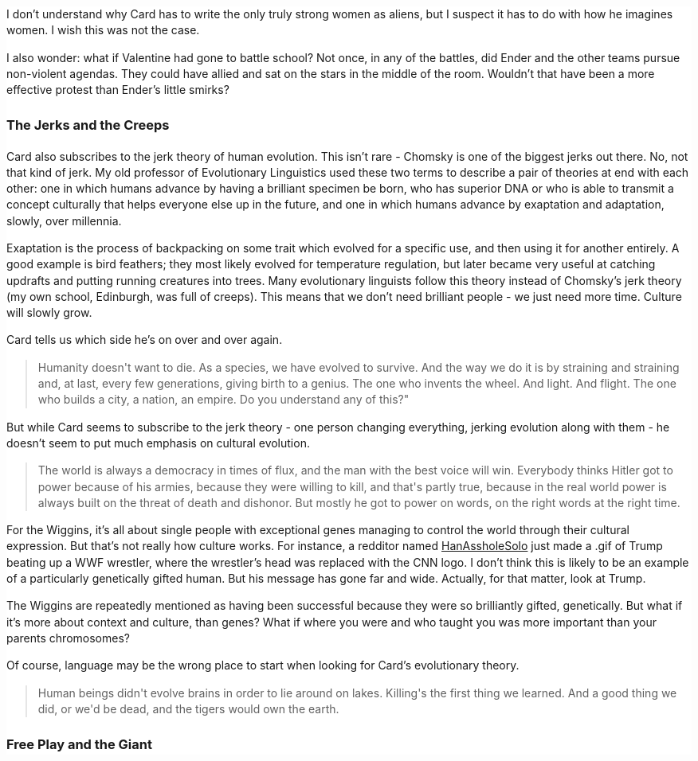 I don’t understand why Card has to write the only truly strong women as aliens, but I suspect it has to do with how he imagines women. I wish this was not the case.

I also wonder: what if Valentine had gone to battle school? Not once, in any of the battles, did Ender and the other teams pursue non-violent agendas. They could have allied and sat on the stars in the middle of the room. Wouldn’t that have been a more effective protest than Ender’s little smirks? 

### The Jerks and the Creeps

Card also subscribes to the jerk theory of human evolution. This isn’t rare - Chomsky is one of the biggest jerks out there. No, not that kind of jerk. My old professor of Evolutionary Linguistics used these two terms to describe a pair of theories at end with each other: one in which humans advance by having a brilliant specimen be born, who has superior DNA or who is able to transmit a concept culturally that helps everyone else up in the future, and one in which humans advance by exaptation and adaptation, slowly, over millennia. 

Exaptation is the process of backpacking on some trait which evolved for a specific use, and then using it for another entirely. A good example is bird feathers; they most likely evolved for temperature regulation, but later became very useful at catching updrafts and putting running creatures into trees. Many evolutionary linguists follow this theory instead of Chomsky’s jerk theory (my own school, Edinburgh, was full of creeps). This means that we don’t need brilliant people - we just need more time. Culture will slowly grow.

Card tells us which side he’s on over and over again. 

> Humanity doesn't want to die. As a species, we have evolved to survive. And the way we do it is by straining and straining and, at last, every few generations, giving birth to a genius. The one who invents the wheel. And light. And flight. The one who builds a city, a nation, an empire. Do you understand any of this?"

But while Card seems to subscribe to the jerk theory - one person changing everything, jerking evolution along with them - he doesn’t seem to put much emphasis on cultural evolution.

> The world is always a democracy in times of flux, and the man with the best voice will win. Everybody thinks Hitler got to power because of his armies, because they were willing to kill, and that's partly true, because in the real world power is always built on the threat of death and dishonor. But mostly he got to power on words, on the right words at the right time.

For the Wiggins, it’s all about single people with exceptional genes managing to control the world through their cultural expression. But that’s not really how culture works. For instance, a redditor named [HanAssholeSolo](http://www.slate.com/blogs/the_slatest/2017/07/02/trump_s_cnn_tweet_appears_to_have_originated_from_hanassholesolo_a_racist.html) just made a .gif of Trump beating up a WWF wrestler, where the wrestler’s head was replaced with the CNN logo. I don’t think this is likely to be an example of a particularly genetically gifted human. But his message has gone far and wide. Actually, for that matter, look at Trump.

The Wiggins are repeatedly mentioned as having been successful because they were so brilliantly gifted, genetically. But what if it’s more about context and culture, than genes? What if where you were and who taught you was more important than your parents chromosomes?

Of course, language may be the wrong place to start when looking for Card’s evolutionary theory. 

> Human beings didn't evolve brains in order to lie around on lakes. Killing's the first thing we learned. And a good thing we did, or we'd be dead, and the tigers would own the earth.

### Free Play and the Giant
